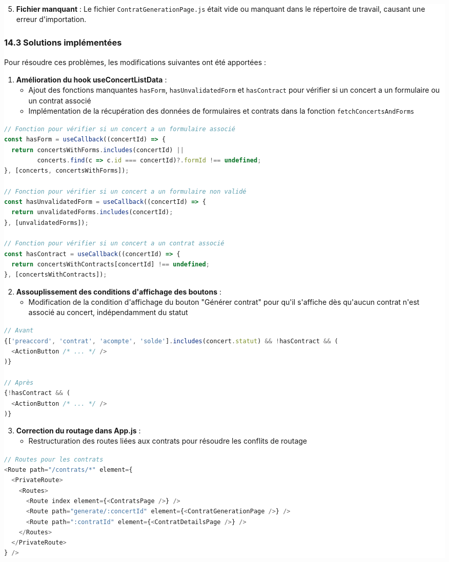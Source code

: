 5. **Fichier manquant** : Le fichier `ContratGenerationPage.js` était vide ou manquant dans le répertoire de travail, causant une erreur d'importation.

### 14.3 Solutions implémentées

Pour résoudre ces problèmes, les modifications suivantes ont été apportées :

1. **Amélioration du hook useConcertListData** :
   - Ajout des fonctions manquantes `hasForm`, `hasUnvalidatedForm` et `hasContract` pour vérifier si un concert a un formulaire ou un contrat associé
   - Implémentation de la récupération des données de formulaires et contrats dans la fonction `fetchConcertsAndForms`

```javascript
// Fonction pour vérifier si un concert a un formulaire associé
const hasForm = useCallback((concertId) => {
  return concertsWithForms.includes(concertId) || 
         concerts.find(c => c.id === concertId)?.formId !== undefined;
}, [concerts, concertsWithForms]);

// Fonction pour vérifier si un concert a un formulaire non validé
const hasUnvalidatedForm = useCallback((concertId) => {
  return unvalidatedForms.includes(concertId);
}, [unvalidatedForms]);

// Fonction pour vérifier si un concert a un contrat associé
const hasContract = useCallback((concertId) => {
  return concertsWithContracts[concertId] !== undefined;
}, [concertsWithContracts]);
```

2. **Assouplissement des conditions d'affichage des boutons** :
   - Modification de la condition d'affichage du bouton "Générer contrat" pour qu'il s'affiche dès qu'aucun contrat n'est associé au concert, indépendamment du statut

```javascript
// Avant
{['preaccord', 'contrat', 'acompte', 'solde'].includes(concert.statut) && !hasContract && (
  <ActionButton /* ... */ />
)}

// Après
{!hasContract && (
  <ActionButton /* ... */ />
)}
```

3. **Correction du routage dans App.js** :
   - Restructuration des routes liées aux contrats pour résoudre les conflits de routage

```javascript
// Routes pour les contrats
<Route path="/contrats/*" element={
  <PrivateRoute>
    <Routes>
      <Route index element={<ContratsPage />} />
      <Route path="generate/:concertId" element={<ContratGenerationPage />} />
      <Route path=":contratId" element={<ContratDetailsPage />} />
    </Routes>
  </PrivateRoute>
} />
```

